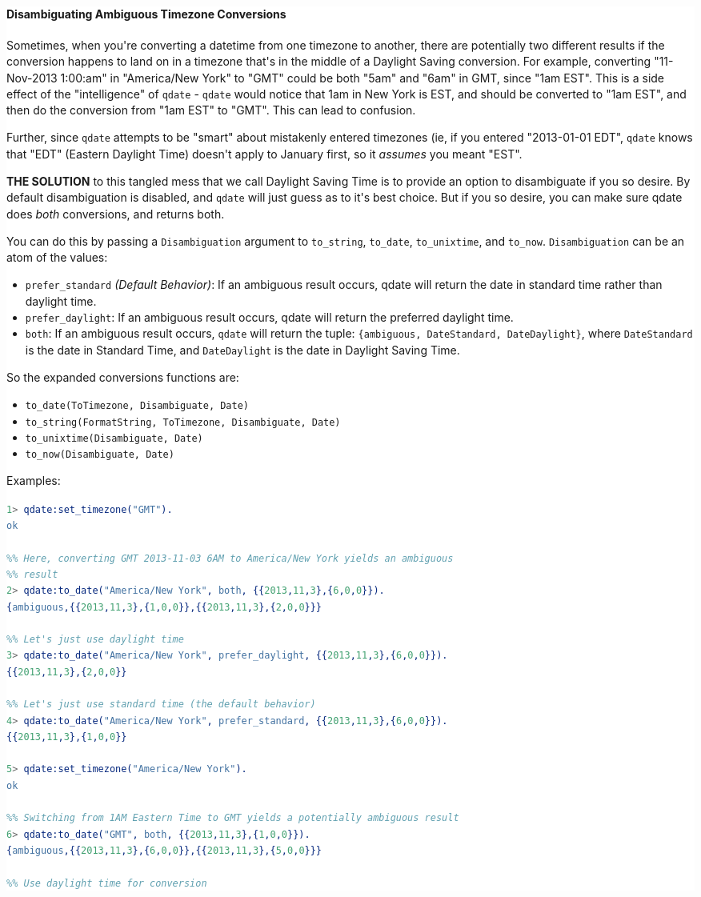 #### Disambiguating Ambiguous Timezone Conversions

Sometimes, when you're converting a datetime from one timezone to another, there
are potentially two different results if the conversion happens to land on in a
timezone that's in the middle of a Daylight Saving conversion.  For example,
converting "11-Nov-2013 1:00:am" in "America/New York" to "GMT" could be both
"5am" and "6am" in GMT, since "1am EST". This is a side effect of the
"intelligence" of `qdate` - `qdate` would notice that 1am in New York is EST,
and should be converted to "1am EST", and then do the conversion from "1am EST"
to "GMT".  This can lead to confusion.

Further, since `qdate` attempts to be "smart" about mistakenly entered
timezones (ie, if you entered "2013-01-01 EDT", `qdate` knows that "EDT"
(Eastern Daylight Time) doesn't apply to January first, so it *assumes* you
meant "EST".

**THE SOLUTION** to this tangled mess that we call Daylight Saving Time is to
provide an option to disambiguate if you so desire. By default disambiguation
is disabled, and `qdate` will just guess as to it's best choice. But if you so
desire, you can make sure qdate does *both* conversions, and returns both.

You can do this by passing a `Disambiguation` argument to `to_string`,
`to_date`, `to_unixtime`, and `to_now`. `Disambiguation` can be an atom of the
values:

  + `prefer_standard` *(Default Behavior)*: If an ambiguous result occurs,
    qdate will return the date in standard time rather than daylight time.
  + `prefer_daylight`: If an ambiguous result occurs, qdate will return the
    preferred daylight time.
  + `both`: If an ambiguous result occurs, `qdate` will return the tuple:
    `{ambiguous, DateStandard, DateDaylight}`, where `DateStandard` is the date
	in Standard Time, and `DateDaylight` is the date in Daylight Saving Time.

So the expanded conversions functions are:

  + `to_date(ToTimezone, Disambiguate, Date)`
  + `to_string(FormatString, ToTimezone, Disambiguate, Date)`
  + `to_unixtime(Disambiguate, Date)`
  + `to_now(Disambiguate, Date)`

Examples:

```erlang
1> qdate:set_timezone("GMT").
ok

%% Here, converting GMT 2013-11-03 6AM to America/New York yields an ambiguous
%% result
2> qdate:to_date("America/New York", both, {{2013,11,3},{6,0,0}}).
{ambiguous,{{2013,11,3},{1,0,0}},{{2013,11,3},{2,0,0}}}

%% Let's just use daylight time
3> qdate:to_date("America/New York", prefer_daylight, {{2013,11,3},{6,0,0}}).
{{2013,11,3},{2,0,0}}

%% Let's just use standard time (the default behavior)
4> qdate:to_date("America/New York", prefer_standard, {{2013,11,3},{6,0,0}}).
{{2013,11,3},{1,0,0}}

5> qdate:set_timezone("America/New York").
ok

%% Switching from 1AM Eastern Time to GMT yields a potentially ambiguous result
6> qdate:to_date("GMT", both, {{2013,11,3},{1,0,0}}).
{ambiguous,{{2013,11,3},{6,0,0}},{{2013,11,3},{5,0,0}}}

%% Use daylight time for conversion
```
